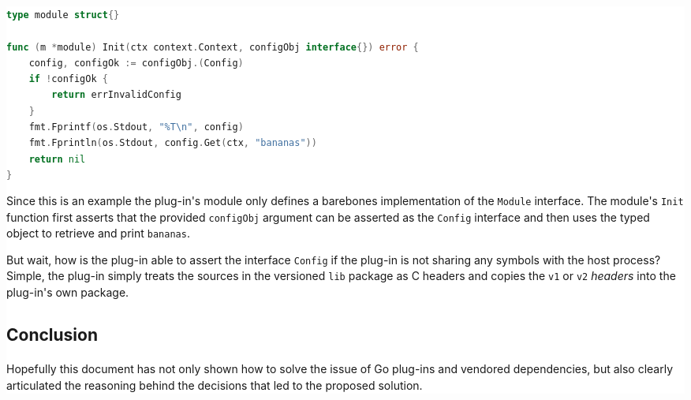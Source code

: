 ```go
type module struct{}

func (m *module) Init(ctx context.Context, configObj interface{}) error {
	config, configOk := configObj.(Config)
	if !configOk {
		return errInvalidConfig
	}
	fmt.Fprintf(os.Stdout, "%T\n", config)
	fmt.Fprintln(os.Stdout, config.Get(ctx, "bananas"))
	return nil
}
```

Since this is an example the plug-in's module only defines a barebones
implementation of the `Module` interface. The module's `Init` function
first asserts that the provided `configObj` argument can be asserted
as the `Config` interface and then uses the typed object to retrieve
and print `bananas`.

But wait, how is the plug-in able to assert the interface `Config` if
the plug-in is not sharing any symbols with the host process? Simple,
the plug-in simply treats the sources in the versioned `lib` package
as C headers and copies the `v1` or `v2` *headers* into the plug-in's
own package.

## Conclusion
Hopefully this document has not only shown how to solve the issue of Go
plug-ins and vendored dependencies, but also clearly articulated the
reasoning behind the decisions that led to the proposed solution.
